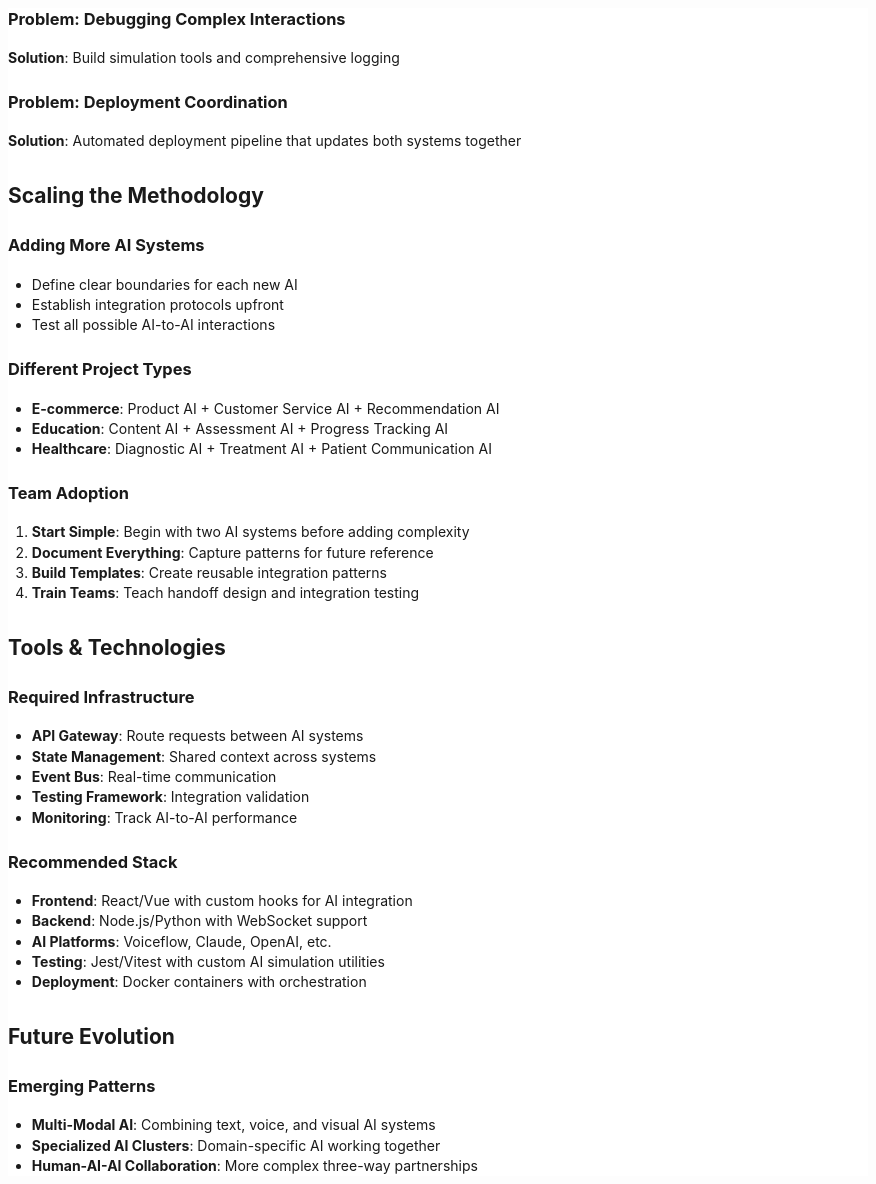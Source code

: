 ### Problem: Debugging Complex Interactions
**Solution**: Build simulation tools and comprehensive logging

### Problem: Deployment Coordination
**Solution**: Automated deployment pipeline that updates both systems together

## Scaling the Methodology

### Adding More AI Systems
- Define clear boundaries for each new AI
- Establish integration protocols upfront
- Test all possible AI-to-AI interactions

### Different Project Types
- **E-commerce**: Product AI + Customer Service AI + Recommendation AI
- **Education**: Content AI + Assessment AI + Progress Tracking AI  
- **Healthcare**: Diagnostic AI + Treatment AI + Patient Communication AI

### Team Adoption
1. **Start Simple**: Begin with two AI systems before adding complexity
2. **Document Everything**: Capture patterns for future reference
3. **Build Templates**: Create reusable integration patterns
4. **Train Teams**: Teach handoff design and integration testing

## Tools & Technologies

### Required Infrastructure
- **API Gateway**: Route requests between AI systems
- **State Management**: Shared context across systems
- **Event Bus**: Real-time communication
- **Testing Framework**: Integration validation
- **Monitoring**: Track AI-to-AI performance

### Recommended Stack
- **Frontend**: React/Vue with custom hooks for AI integration
- **Backend**: Node.js/Python with WebSocket support
- **AI Platforms**: Voiceflow, Claude, OpenAI, etc.
- **Testing**: Jest/Vitest with custom AI simulation utilities
- **Deployment**: Docker containers with orchestration

## Future Evolution

### Emerging Patterns
- **Multi-Modal AI**: Combining text, voice, and visual AI systems
- **Specialized AI Clusters**: Domain-specific AI working together
- **Human-AI-AI Collaboration**: More complex three-way partnerships
